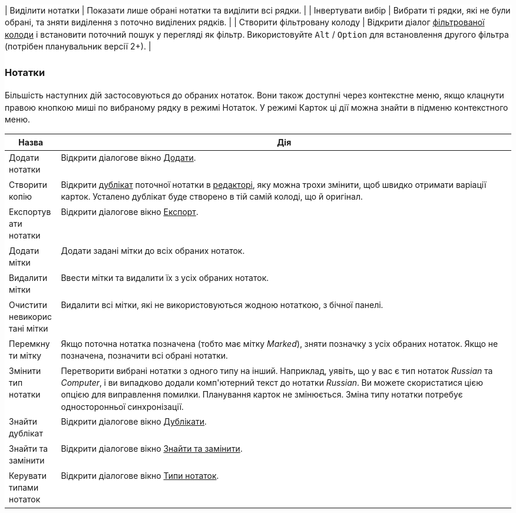 | Виділити нотатки     | Показати лише обрані нотатки та виділити всі рядки.                                                                                                                                                                          |
| Інвертувати вибір    | Вибрати ті рядки, які не були обрані, та зняти виділення з поточно виділених рядків.                                                                                                                                         |
| Створити фільтровану колоду | Відкрити діалог [фільтрованої колоди](filtered-decks.md#creating-manually) і встановити поточний пошук у перегляді як фільтр. Використовуйте <kbd>Alt</kbd> / <kbd>Option</kbd> для встановлення другого фільтра (потрібен планувальник версії 2+). |

### Нотатки

Більшість наступних дій застосовуються до обраних нотаток. Вони також доступні через контекстне меню, якщо клацнути правою кнопкою миші по вибраному рядку в режимі Нотаток. У режимі Карток ці дії можна знайти в підменю контекстного меню.



| Назва                | Дія                                                                                                                                                                                                                                                                                                                                                       |
| -------------------- | ---------------------------------------------------------------------------------------------------------------------------------------------------------------------------------------------------------------------------------------------------------------------------------------------------------------------------------------------------------- |
| Додати нотатки       | Відкрити діалогове вікно [Додати](editing.md#додавання-карток-і-нотаток).                                                                                                                                                                                                                                                                                     |
| Створити копію       | Відкрити [дублікат](browsing.md#знаходження-дублікатів) поточної нотатки в [редакторі](editing.md#додавання-карток-і-нотаток), яку можна трохи змінити, щоб швидко отримати варіації карток. Усталено дублікат буде створено в тій самій колоді, що й оригінал.                                                                                              |
| Експортувати нотатки | Відкрити діалогове вікно [Експорт](exporting.md).                                                                                                                                                                                                                                                                                                         |
| Додати мітки          | Додати задані мітки до всіх обраних нотаток.                                                                                                                                                                                                                                                                                                               |
| Видалити мітки        | Ввести мітки та видалити їх з усіх обраних нотаток.                                                                                                                                                                                                                                                                                                        |
| Очистити невикористані мітки | Видалити всі мітки, які не використовуються жодною нотаткою, з бічної панелі.                                                                                                                                                                                                                                                                            |
| Перемкнути мітку     | Якщо поточна нотатка позначена (тобто має мітку _Marked_), зняти позначку з усіх обраних нотаток. Якщо не позначена, позначити всі обрані нотатки.                                                                                                                                                                                                           |
| Змінити тип нотатки  | Перетворити вибрані нотатки з одного типу на інший. Наприклад, уявіть, що у вас є тип нотаток _Russian_ та _Computer_, і ви випадково додали комп'ютерний текст до нотатки _Russian_. Ви можете скористатися цією опцією для виправлення помилки. Планування карток не змінюється. Зміна типу нотатки потребує односторонньої синхронізації. |
| Знайти дублікат      | Відкрити діалогове вікно [Дублікати](#знаходження-дублікатів).                                                                                                                                                                                                                                                                                                |
| Знайти та замінити   | Відкрити діалогове вікно [Знайти та замінити](#знайти-та-замінити).                                                                                                                                                                                                                                                                                         |
| Керувати типами нотаток | Відкрити діалогове вікно [Типи нотаток](editing.md#додавання-типу-нотатки).                                                                                                                                                                                                                                                                               |